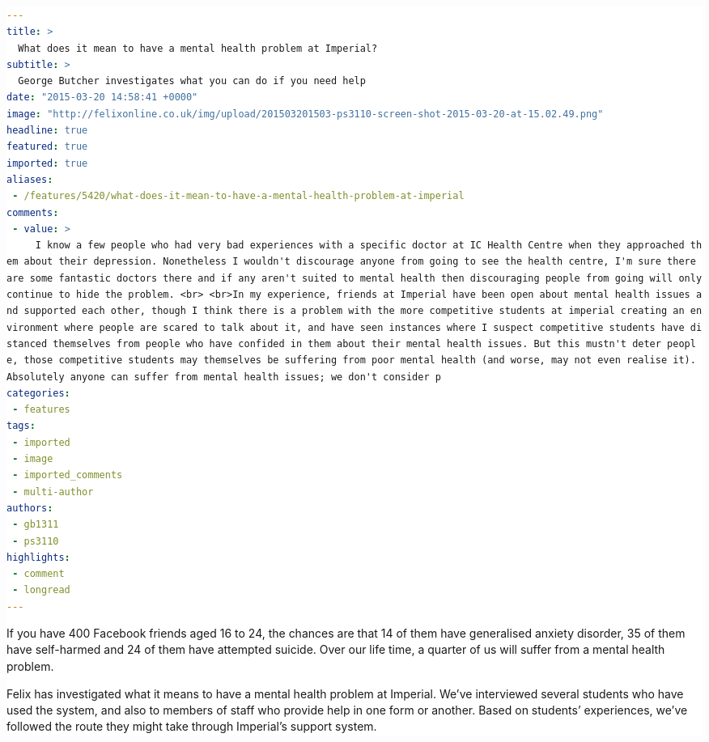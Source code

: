 ```yaml
---
title: >
  What does it mean to have a mental health problem at Imperial?
subtitle: >
  George Butcher investigates what you can do if you need help
date: "2015-03-20 14:58:41 +0000"
image: "http://felixonline.co.uk/img/upload/201503201503-ps3110-screen-shot-2015-03-20-at-15.02.49.png"
headline: true
featured: true
imported: true
aliases:
 - /features/5420/what-does-it-mean-to-have-a-mental-health-problem-at-imperial
comments:
 - value: >
     I know a few people who had very bad experiences with a specific doctor at IC Health Centre when they approached them about their depression. Nonetheless I wouldn't discourage anyone from going to see the health centre, I'm sure there are some fantastic doctors there and if any aren't suited to mental health then discouraging people from going will only continue to hide the problem. <br> <br>In my experience, friends at Imperial have been open about mental health issues and supported each other, though I think there is a problem with the more competitive students at imperial creating an environment where people are scared to talk about it, and have seen instances where I suspect competitive students have distanced themselves from people who have confided in them about their mental health issues. But this mustn't deter people, those competitive students may themselves be suffering from poor mental health (and worse, may not even realise it). Absolutely anyone can suffer from mental health issues; we don't consider p
categories:
 - features
tags:
 - imported
 - image
 - imported_comments
 - multi-author
authors:
 - gb1311
 - ps3110
highlights:
 - comment
 - longread
---
```


If you have 400 Facebook friends aged 16 to 24, the chances are that 14 of them have generalised anxiety disorder, 35 of them have self-harmed and 24 of them have attempted suicide. Over our life time, a quarter of us will suffer from a mental health problem.

Felix has investigated what it means to have a mental health problem at Imperial. We’ve interviewed several students who have used the system, and also to members of staff who provide help in one form or another. Based on students’ experiences, we’ve followed the route they might take through Imperial’s support system.
